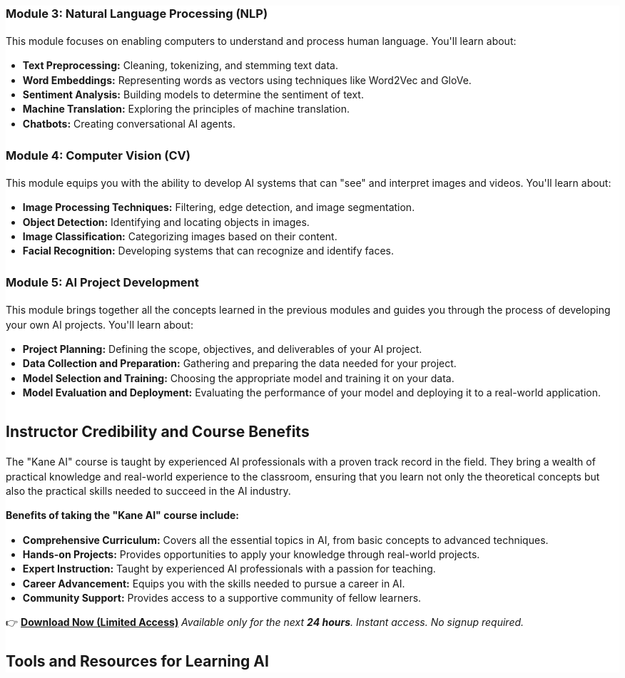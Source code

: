### Module 3: Natural Language Processing (NLP)

This module focuses on enabling computers to understand and process human language. You'll learn about:

*   **Text Preprocessing:** Cleaning, tokenizing, and stemming text data.
*   **Word Embeddings:** Representing words as vectors using techniques like Word2Vec and GloVe.
*   **Sentiment Analysis:** Building models to determine the sentiment of text.
*   **Machine Translation:** Exploring the principles of machine translation.
*   **Chatbots:** Creating conversational AI agents.

### Module 4: Computer Vision (CV)

This module equips you with the ability to develop AI systems that can "see" and interpret images and videos. You'll learn about:

*   **Image Processing Techniques:** Filtering, edge detection, and image segmentation.
*   **Object Detection:** Identifying and locating objects in images.
*   **Image Classification:** Categorizing images based on their content.
*   **Facial Recognition:** Developing systems that can recognize and identify faces.

### Module 5: AI Project Development

This module brings together all the concepts learned in the previous modules and guides you through the process of developing your own AI projects. You'll learn about:

*   **Project Planning:** Defining the scope, objectives, and deliverables of your AI project.
*   **Data Collection and Preparation:** Gathering and preparing the data needed for your project.
*   **Model Selection and Training:** Choosing the appropriate model and training it on your data.
*   **Model Evaluation and Deployment:** Evaluating the performance of your model and deploying it to a real-world application.

## Instructor Credibility and Course Benefits

The "Kane AI" course is taught by experienced AI professionals with a proven track record in the field. They bring a wealth of practical knowledge and real-world experience to the classroom, ensuring that you learn not only the theoretical concepts but also the practical skills needed to succeed in the AI industry.

**Benefits of taking the "Kane AI" course include:**

*   **Comprehensive Curriculum:** Covers all the essential topics in AI, from basic concepts to advanced techniques.
*   **Hands-on Projects:** Provides opportunities to apply your knowledge through real-world projects.
*   **Expert Instruction:** Taught by experienced AI professionals with a passion for teaching.
*   **Career Advancement:** Equips you with the skills needed to pursue a career in AI.
*   **Community Support:** Provides access to a supportive community of fellow learners.

👉 **[Download Now (Limited Access)](https://udemywork.com/kane-ai)**
_Available only for the next **24 hours**. Instant access. No signup required._

## Tools and Resources for Learning AI
